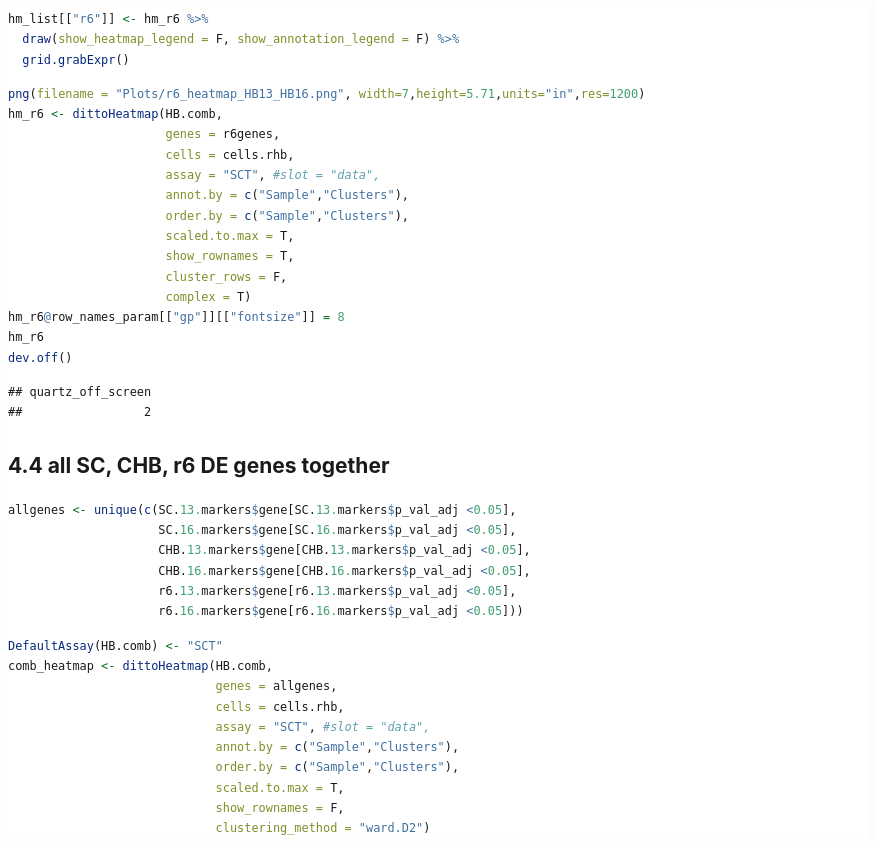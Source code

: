 ``` r
hm_list[["r6"]] <- hm_r6 %>%
  draw(show_heatmap_legend = F, show_annotation_legend = F) %>%
  grid.grabExpr()
```

``` r
png(filename = "Plots/r6_heatmap_HB13_HB16.png", width=7,height=5.71,units="in",res=1200)
hm_r6 <- dittoHeatmap(HB.comb,
                      genes = r6genes,
                      cells = cells.rhb,
                      assay = "SCT", #slot = "data",
                      annot.by = c("Sample","Clusters"),
                      order.by = c("Sample","Clusters"),
                      scaled.to.max = T,
                      show_rownames = T,
                      cluster_rows = F,
                      complex = T)
hm_r6@row_names_param[["gp"]][["fontsize"]] = 8
hm_r6
dev.off()
```

    ## quartz_off_screen 
    ##                 2

## 4.4 all SC, CHB, r6 DE genes together

``` r
allgenes <- unique(c(SC.13.markers$gene[SC.13.markers$p_val_adj <0.05], 
                     SC.16.markers$gene[SC.16.markers$p_val_adj <0.05],
                     CHB.13.markers$gene[CHB.13.markers$p_val_adj <0.05],
                     CHB.16.markers$gene[CHB.16.markers$p_val_adj <0.05],
                     r6.13.markers$gene[r6.13.markers$p_val_adj <0.05],
                     r6.16.markers$gene[r6.16.markers$p_val_adj <0.05]))
```

``` r
DefaultAssay(HB.comb) <- "SCT"
comb_heatmap <- dittoHeatmap(HB.comb, 
                             genes = allgenes, 
                             cells = cells.rhb, 
                             assay = "SCT", #slot = "data", 
                             annot.by = c("Sample","Clusters"), 
                             order.by = c("Sample","Clusters"), 
                             scaled.to.max = T, 
                             show_rownames = F,
                             clustering_method = "ward.D2")
```
